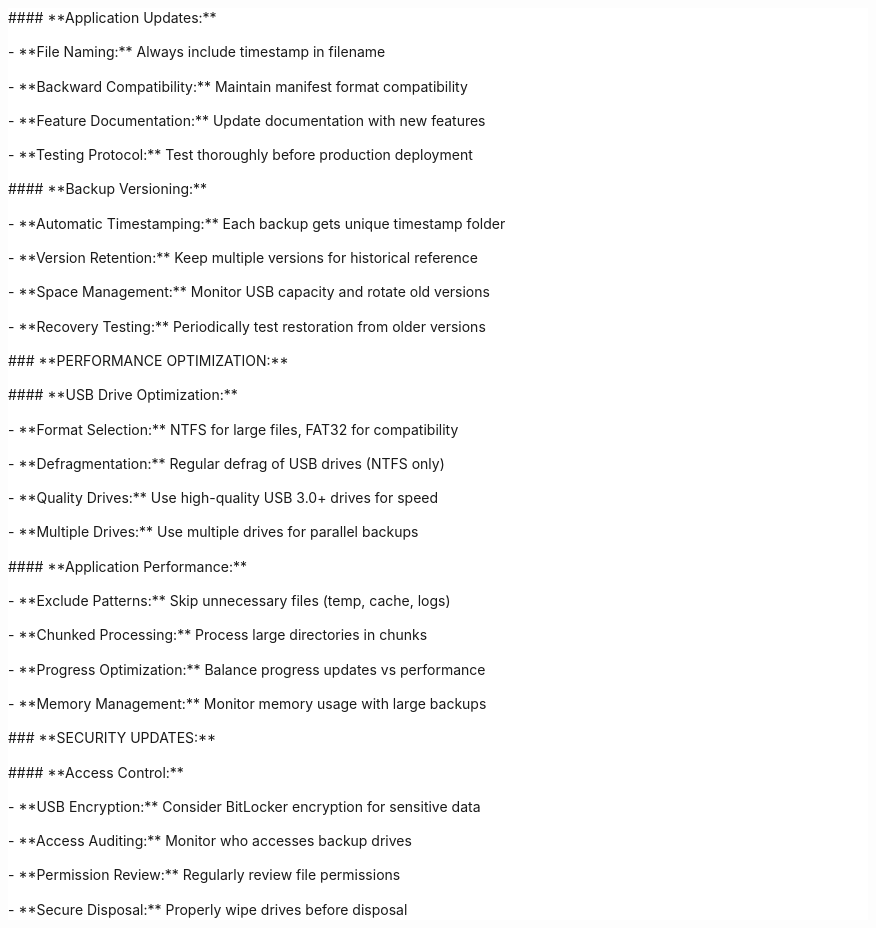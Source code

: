 

\#### \*\*Application Updates:\*\*

\- \*\*File Naming:\*\* Always include timestamp in filename

\- \*\*Backward Compatibility:\*\* Maintain manifest format compatibility

\- \*\*Feature Documentation:\*\* Update documentation with new features

\- \*\*Testing Protocol:\*\* Test thoroughly before production deployment



\#### \*\*Backup Versioning:\*\*

\- \*\*Automatic Timestamping:\*\* Each backup gets unique timestamp folder

\- \*\*Version Retention:\*\* Keep multiple versions for historical reference

\- \*\*Space Management:\*\* Monitor USB capacity and rotate old versions

\- \*\*Recovery Testing:\*\* Periodically test restoration from older versions



\### \*\*PERFORMANCE OPTIMIZATION:\*\*



\#### \*\*USB Drive Optimization:\*\*

\- \*\*Format Selection:\*\* NTFS for large files, FAT32 for compatibility

\- \*\*Defragmentation:\*\* Regular defrag of USB drives (NTFS only)

\- \*\*Quality Drives:\*\* Use high-quality USB 3.0+ drives for speed

\- \*\*Multiple Drives:\*\* Use multiple drives for parallel backups



\#### \*\*Application Performance:\*\*

\- \*\*Exclude Patterns:\*\* Skip unnecessary files (temp, cache, logs)

\- \*\*Chunked Processing:\*\* Process large directories in chunks

\- \*\*Progress Optimization:\*\* Balance progress updates vs performance

\- \*\*Memory Management:\*\* Monitor memory usage with large backups



\### \*\*SECURITY UPDATES:\*\*



\#### \*\*Access Control:\*\*

\- \*\*USB Encryption:\*\* Consider BitLocker encryption for sensitive data

\- \*\*Access Auditing:\*\* Monitor who accesses backup drives

\- \*\*Permission Review:\*\* Regularly review file permissions

\- \*\*Secure Disposal:\*\* Properly wipe drives before disposal


